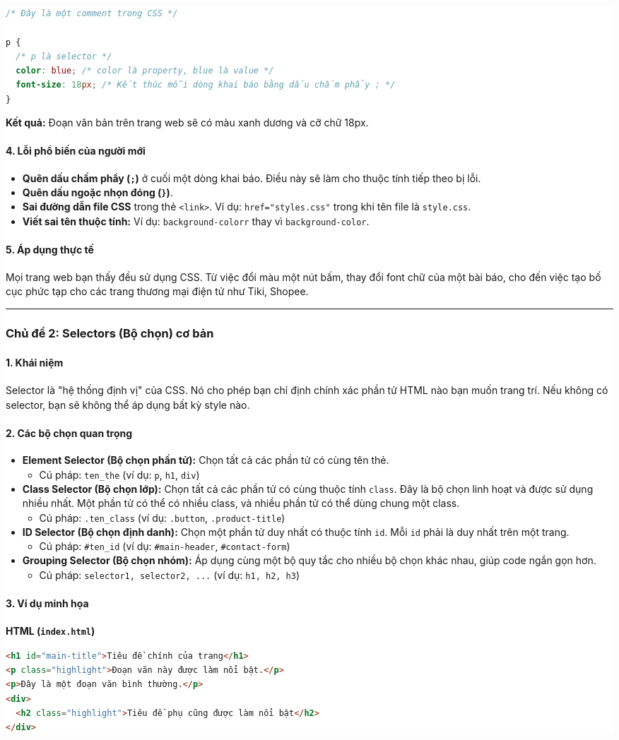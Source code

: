 ```css
/* Đây là một comment trong CSS */

p {
  /* p là selector */
  color: blue; /* color là property, blue là value */
  font-size: 18px; /* Kết thúc mỗi dòng khai báo bằng dấu chấm phẩy ; */
}
```

**Kết quả:** Đoạn văn bản trên trang web sẽ có màu xanh dương và cỡ chữ 18px.

#### 4. Lỗi phổ biến của người mới

- **Quên dấu chấm phẩy (`;`)** ở cuối một dòng khai báo. Điều này sẽ làm cho thuộc tính tiếp theo bị lỗi.
- **Quên dấu ngoặc nhọn đóng (`}`)**.
- **Sai đường dẫn file CSS** trong thẻ `<link>`. Ví dụ: `href="styles.css"` trong khi tên file là `style.css`.
- **Viết sai tên thuộc tính:** Ví dụ: `background-colorr` thay vì `background-color`.

#### 5. Áp dụng thực tế

Mọi trang web bạn thấy đều sử dụng CSS. Từ việc đổi màu một nút bấm, thay đổi font chữ của một bài báo, cho đến việc tạo bố cục phức tạp cho các trang thương mại điện tử như Tiki, Shopee.

---

### **Chủ đề 2: Selectors (Bộ chọn) cơ bản**

#### 1. Khái niệm

Selector là "hệ thống định vị" của CSS. Nó cho phép bạn chỉ định chính xác phần tử HTML nào bạn muốn trang trí. Nếu không có selector, bạn sẽ không thể áp dụng bất kỳ style nào.

#### 2. Các bộ chọn quan trọng

- **Element Selector (Bộ chọn phần tử):** Chọn tất cả các phần tử có cùng tên thẻ.
  - Cú pháp: `ten_the` (ví dụ: `p`, `h1`, `div`)
- **Class Selector (Bộ chọn lớp):** Chọn tất cả các phần tử có cùng thuộc tính `class`. Đây là bộ chọn linh hoạt và được sử dụng nhiều nhất. Một phần tử có thể có nhiều class, và nhiều phần tử có thể dùng chung một class.
  - Cú pháp: `.ten_class` (ví dụ: `.button`, `.product-title`)
- **ID Selector (Bộ chọn định danh):** Chọn một phần tử duy nhất có thuộc tính `id`. Mỗi `id` phải là duy nhất trên một trang.
  - Cú pháp: `#ten_id` (ví dụ: `#main-header`, `#contact-form`)
- **Grouping Selector (Bộ chọn nhóm):** Áp dụng cùng một bộ quy tắc cho nhiều bộ chọn khác nhau, giúp code ngắn gọn hơn.
  - Cú pháp: `selector1, selector2, ...` (ví dụ: `h1, h2, h3`)

#### 3. Ví dụ minh họa

**HTML (`index.html`)**

```html
<h1 id="main-title">Tiêu đề chính của trang</h1>
<p class="highlight">Đoạn văn này được làm nổi bật.</p>
<p>Đây là một đoạn văn bình thường.</p>
<div>
  <h2 class="highlight">Tiêu đề phụ cũng được làm nổi bật</h2>
</div>
```
